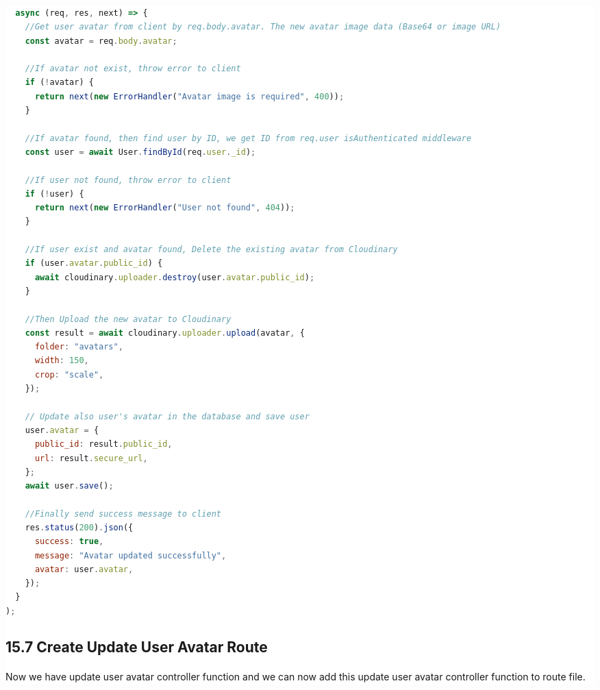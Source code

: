 ```js
  async (req, res, next) => {
    //Get user avatar from client by req.body.avatar. The new avatar image data (Base64 or image URL)
    const avatar = req.body.avatar;

    //If avatar not exist, throw error to client
    if (!avatar) {
      return next(new ErrorHandler("Avatar image is required", 400));
    }

    //If avatar found, then find user by ID, we get ID from req.user isAuthenticated middleware
    const user = await User.findById(req.user._id);

    //If user not found, throw error to client
    if (!user) {
      return next(new ErrorHandler("User not found", 404));
    }

    //If user exist and avatar found, Delete the existing avatar from Cloudinary
    if (user.avatar.public_id) {
      await cloudinary.uploader.destroy(user.avatar.public_id);
    }

    //Then Upload the new avatar to Cloudinary
    const result = await cloudinary.uploader.upload(avatar, {
      folder: "avatars",
      width: 150,
      crop: "scale",
    });

    // Update also user's avatar in the database and save user
    user.avatar = {
      public_id: result.public_id,
      url: result.secure_url,
    };
    await user.save();

    //Finally send success message to client
    res.status(200).json({
      success: true,
      message: "Avatar updated successfully",
      avatar: user.avatar,
    });
  }
);
```

## 15.7 Create Update User Avatar Route

Now we have update user avatar controller function and we can now add this update user avatar controller function to route file.
